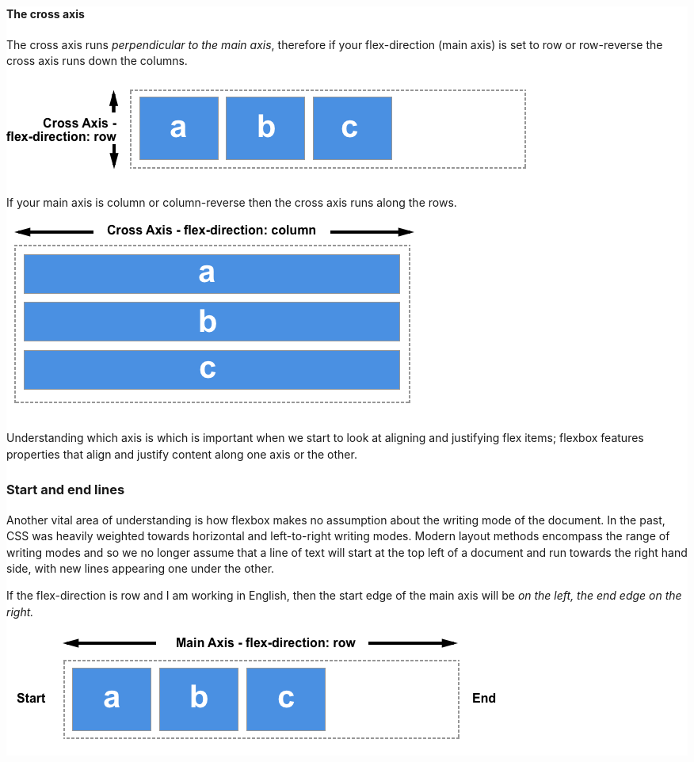 #### The cross axis

The cross axis runs *perpendicular to the main axis*, therefore if your flex-direction (main axis) is set to row or row-reverse the cross axis runs down the columns.

![If flex-direction is set to row then the cross axis runs in the block direction.](media-css/image67.png)

If your main axis is column or column-reverse then the cross axis runs along the rows.

![If flex-direction is set to column then the cross axis runs in the inline direction.](media-css/image68.png)

Understanding which axis is which is important when we start to look at aligning and justifying flex items; flexbox features properties that align and justify content along one axis or the other.

### Start and end lines

Another vital area of understanding is how flexbox makes no assumption about the writing mode of the document. In the past, CSS was heavily weighted towards horizontal and left-to-right writing modes. Modern layout methods encompass the range of writing modes and so we no longer assume that a line of text will start at the top left of a document and run towards the right hand side, with new lines appearing one under the other.

If the flex-direction is row and I am working in English, then the start edge of the main axis will be *on the left, the end edge on the right.*

![Working in English the start edge is on the left.](media-css/image69.png)

